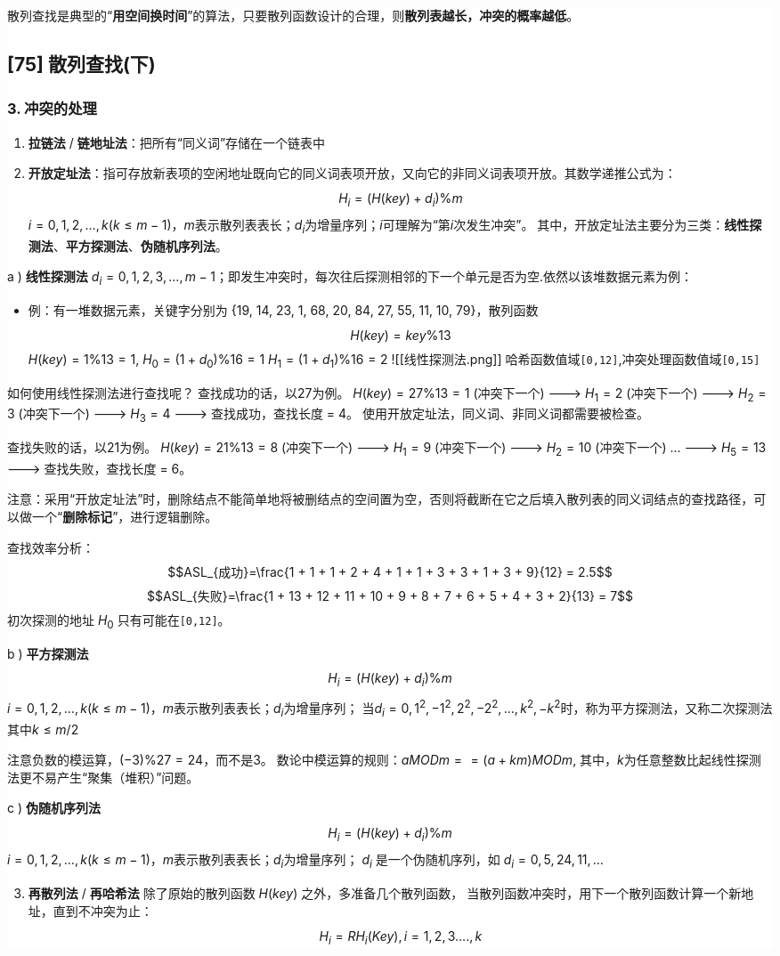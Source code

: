 散列查找是典型的“**⽤空间换时间**”的算法，只要散列函数设计的合理，则**散列表越⻓，冲突的概率越低**。

## [75]     散列查找(下)
### 3. 冲突的处理
1. **拉链法** / **链地址法**：把所有“同义词”存储在⼀个链表中

2. **开放定址法**：指可存放新表项的空闲地址既向它的同义词表项开放，⼜向它的⾮同义词表项开放。其数学递推公式为：$$H_i = (H(key) + d_i) \% m$$
$i = 0, 1, 2,…, k(k≤m - 1)$，$m$表示散列表表⻓；$d_i$为增量序列；$i$可理解为“第$i$次发⽣冲突”。
其中，开放定址法主要分为三类：**线性探测法**、**平方探测法**、**伪随机序列法**。

a ) **线性探测法**
$d_i = 0, 1, 2, 3, …, m-1$；即发⽣冲突时，每次往后探测相邻的下⼀个单元是否为空.依然以该堆数据元素为例：
- 例：有⼀堆数据元素，关键字分别为 {19, 14, 23, 1, 68, 20, 84, 27, 55, 11, 10, 79}，散列函数$$ H(key) = key  \% 13$$
$H(key)= 1\%13 =1$, $H_0=(1+d_0)\%16=1$ $H_1=(1+d_1)\%16=2$
![[线性探测法.png]]
哈希函数值域`[0,12]`,冲突处理函数值域`[0,15]`

如何使用线性探测法进行查找呢？
查找成功的话，以27为例。
$H(key) = 27\%13 = 1$ (冲突下一个) ---> $H_1 = 2$ (冲突下一个) ---> $H_2 = 3$ (冲突下一个) ---> $H_3 = 4$ ---> 查找成功，查找长度 = 4。
使用开放定址法，同义词、⾮同义词都需要被检查。

查找失败的话，以21为例。
$H(key) = 21\%13 = 8$ (冲突下一个) ---> $H_1 = 9$ (冲突下一个) ---> $H_2 = 10$ (冲突下一个) ... ---> $H_5 = 13$ ---> 查找失败，查找长度 = 6。

注意：采⽤“开放定址法”时，删除结点不能简单地将被删结点的空间置为空，否则将截断在它之后填⼊散列表的同义词结点的查找路径，可以做⼀个“**删除标记**”，进⾏逻辑删除。

查找效率分析：
$$ASL_{成功}=\frac{1 + 1 + 1 + 2 + 4 + 1 + 1 + 3 + 3 + 1 + 3 + 9}{12} = 2.5$$
$$ASL_{失败}=\frac{1 + 13 + 12 + 11 + 10 + 9 + 8 + 7 + 6 + 5 + 4 + 3 + 2}{13} = 7$$
初次探测的地址 $H_0$ 只有可能在`[0,12]`。

b ) **平方探测法**
$$H_i = (H(key) + d_i) \% m$$
$i = 0, 1, 2,…, k(k≤m - 1)$，$m$表示散列表表⻓；$d_i$为增量序列；
当$d_i = 0, 1^2, -1^2, 2^2, -2^2, …, k^2, -k^2$时，称为平⽅探测法，⼜称⼆次探测法其中$k≤m/2$

注意负数的模运算，$(-3)\%27 = 24$，⽽不是3。
数论中模运算的规则：$a MOD m == (a+km) MOD m$, 其中，$k$为任意整数比起线性探测法更不易产⽣“聚集（堆积）”问题。

c ) **伪随机序列法**
$$H_i = (H(key) + d_i) \% m$$
$i = 0, 1, 2,…, k(k≤m - 1)$，$m$表示散列表表⻓；$d_i$为增量序列；
$d_i$ 是⼀个伪随机序列，如 $d_i= 0, 5, 24, 11, …$

3. **再散列法** / **再哈希法**
除了原始的散列函数 $H(key)$ 之外，多准备⼏个散列函数，
当散列函数冲突时，⽤下⼀个散列函数计算⼀个新地址，直到不冲突为⽌：$$H_i = RH_i(Key),i=1,2,3….,k$$